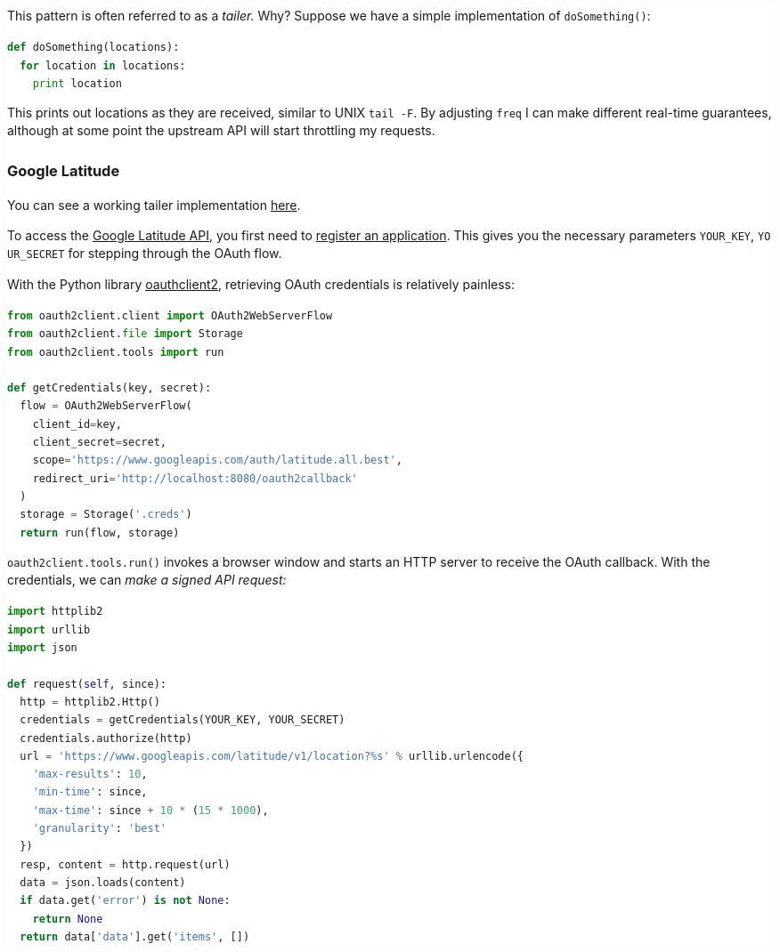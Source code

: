 This pattern is often referred to as a *tailer.* Why? Suppose we have a simple
implementation of `doSomething()`:

```py
def doSomething(locations):
  for location in locations:
    print location
```

This prints out locations as they are received, similar to UNIX `tail -F`. By
adjusting `freq` I can make different real-time guarantees, although at some
point the upstream API will start throttling my requests.

### Google Latitude

You can see a working tailer implementation [here](https://github.com/candu/quantified-savagery-files/blob/master/Location/tail_glatitude.py).

To access the [Google Latitude API](https://developers.google.com/latitude/), you first need to
[register an application](https://code.google.com/apis/console/b/0/). This gives you the necessary
parameters `YOUR_KEY`, `YOUR_SECRET` for stepping through the OAuth flow.

With the Python library [oauthclient2](http://code.google.com/p/google-api-python-client/wiki/OAuth2Client), retrieving OAuth credentials is
relatively painless:

```py
from oauth2client.client import OAuth2WebServerFlow
from oauth2client.file import Storage
from oauth2client.tools import run

def getCredentials(key, secret):
  flow = OAuth2WebServerFlow(
    client_id=key,
    client_secret=secret,
    scope='https://www.googleapis.com/auth/latitude.all.best',
    redirect_uri='http://localhost:8080/oauth2callback'
  )
  storage = Storage('.creds')
  return run(flow, storage)
```

`oauth2client.tools.run()` invokes a browser window and starts an HTTP server
to receive the OAuth callback. With the credentials, we can *make a signed API
request:*

```py
import httplib2
import urllib
import json

def request(self, since):
  http = httplib2.Http()
  credentials = getCredentials(YOUR_KEY, YOUR_SECRET)
  credentials.authorize(http)
  url = 'https://www.googleapis.com/latitude/v1/location?%s' % urllib.urlencode({
    'max-results': 10,
    'min-time': since,
    'max-time': since + 10 * (15 * 1000),
    'granularity': 'best'
  })
  resp, content = http.request(url)
  data = json.loads(content)
  if data.get('error') is not None:
    return None
  return data['data'].get('items', [])
```
